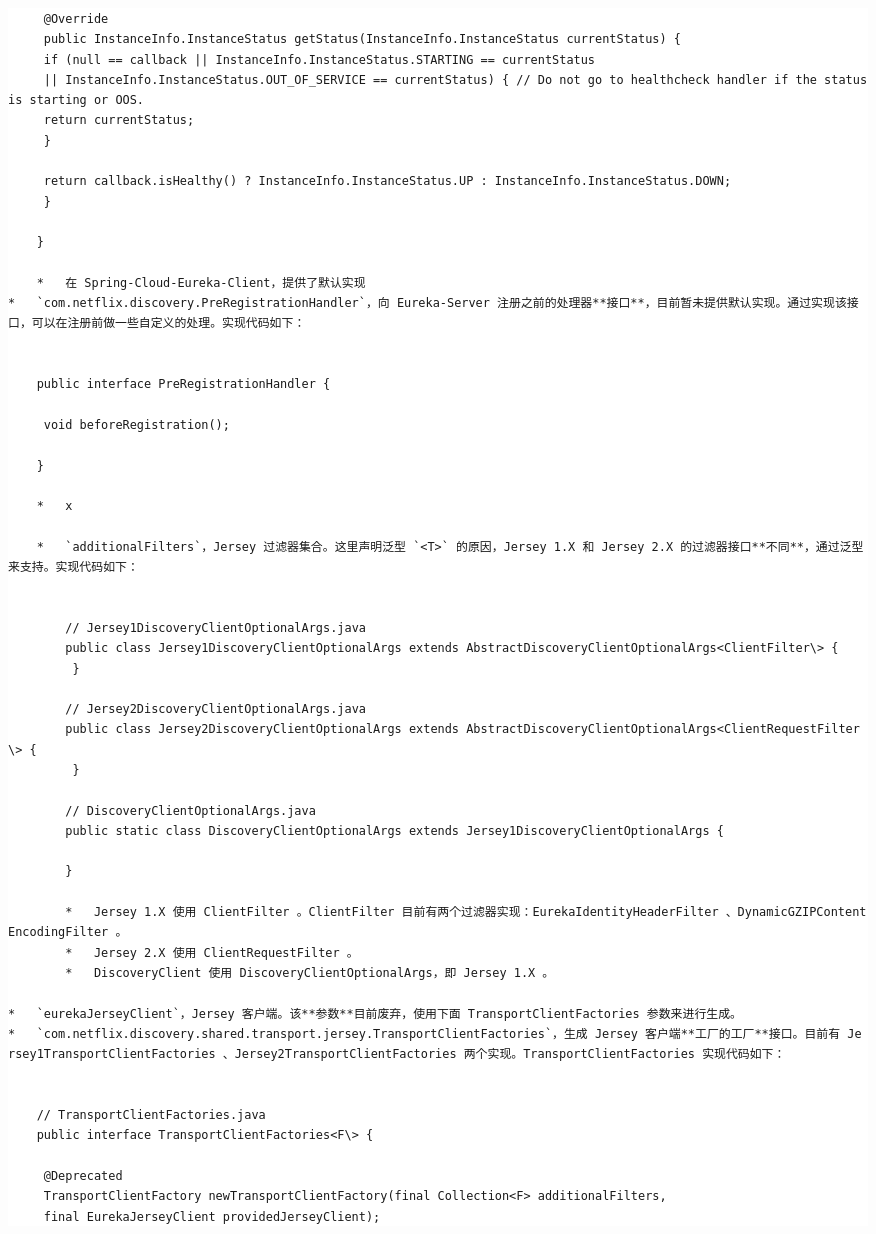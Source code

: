          @Override  
         public InstanceInfo.InstanceStatus getStatus(InstanceInfo.InstanceStatus currentStatus) {  
         if (null == callback || InstanceInfo.InstanceStatus.STARTING == currentStatus  
         || InstanceInfo.InstanceStatus.OUT_OF_SERVICE == currentStatus) { // Do not go to healthcheck handler if the status is starting or OOS.  
         return currentStatus;  
         }  
          
         return callback.isHealthy() ? InstanceInfo.InstanceStatus.UP : InstanceInfo.InstanceStatus.DOWN;  
         }  
          
        }  
        
        *   在 Spring-Cloud-Eureka-Client，提供了默认实现 
    *   `com.netflix.discovery.PreRegistrationHandler`，向 Eureka-Server 注册之前的处理器**接口**，目前暂未提供默认实现。通过实现该接口，可以在注册前做一些自定义的处理。实现代码如下：
        

        public interface PreRegistrationHandler {  
            
         void beforeRegistration();  
          
        }  
        
        *   x
        
        *   `additionalFilters`，Jersey 过滤器集合。这里声明泛型 `<T>` 的原因，Jersey 1.X 和 Jersey 2.X 的过滤器接口**不同**，通过泛型来支持。实现代码如下：
            

            // Jersey1DiscoveryClientOptionalArgs.java  
            public class Jersey1DiscoveryClientOptionalArgs extends AbstractDiscoveryClientOptionalArgs<ClientFilter\> {  
             }  
                
            // Jersey2DiscoveryClientOptionalArgs.java  
            public class Jersey2DiscoveryClientOptionalArgs extends AbstractDiscoveryClientOptionalArgs<ClientRequestFilter\> {  
             }  
                
            // DiscoveryClientOptionalArgs.java  
            public static class DiscoveryClientOptionalArgs extends Jersey1DiscoveryClientOptionalArgs {  
              
            }  
            
            *   Jersey 1.X 使用 ClientFilter 。ClientFilter 目前有两个过滤器实现：EurekaIdentityHeaderFilter 、DynamicGZIPContentEncodingFilter 。
            *   Jersey 2.X 使用 ClientRequestFilter 。
            *   DiscoveryClient 使用 DiscoveryClientOptionalArgs，即 Jersey 1.X 。
    
    *   `eurekaJerseyClient`，Jersey 客户端。该**参数**目前废弃，使用下面 TransportClientFactories 参数来进行生成。
    *   `com.netflix.discovery.shared.transport.jersey.TransportClientFactories`，生成 Jersey 客户端**工厂的工厂**接口。目前有 Jersey1TransportClientFactories 、Jersey2TransportClientFactories 两个实现。TransportClientFactories 实现代码如下：
        

        // TransportClientFactories.java  
        public interface TransportClientFactories<F\> {  
            
         @Deprecated  
         TransportClientFactory newTransportClientFactory(final Collection<F> additionalFilters,  
         final EurekaJerseyClient providedJerseyClient);  
            